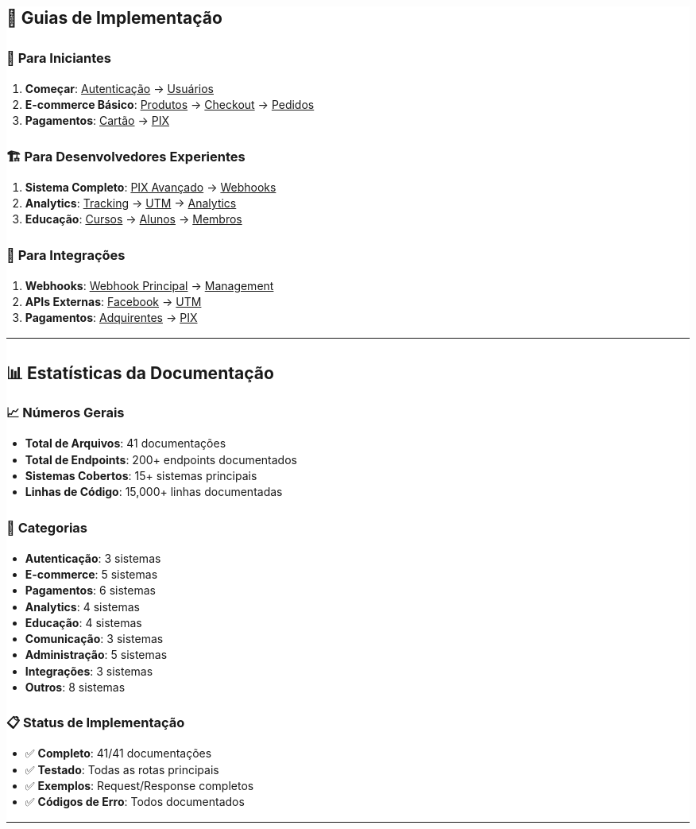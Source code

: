 
## 📖 **Guias de Implementação**

### 🚀 **Para Iniciantes**
1. **Começar**: [Autenticação](./DOCUMENTACAO_ROTAS_AUTH.md) → [Usuários](./DOCUMENTACAO_ROTAS_USERS.md)
2. **E-commerce Básico**: [Produtos](./DOCUMENTACAO_ROTAS_PRODUCTS.md) → [Checkout](./DOCUMENTACAO_ROTAS_CHECKOUT.md) → [Pedidos](./DOCUMENTACAO_ROTAS_ORDERS.md)
3. **Pagamentos**: [Cartão](./DOCUMENTACAO_ROTAS_CARD_PAYMENT.md) → [PIX](./DOCUMENTACAO_ROTAS_PIX.md)

### 🏗️ **Para Desenvolvedores Experientes**
1. **Sistema Completo**: [PIX Avançado](./DOCUMENTACAO_ROTAS_PIX_PAYMENT.md) → [Webhooks](./DOCUMENTACAO_ROTAS_WEBHOOKS_MANAGEMENT.md)
2. **Analytics**: [Tracking](./DOCUMENTACAO_ROTAS_TRACKING.md) → [UTM](./DOCUMENTACAO_ROTAS_UTM.md) → [Analytics](./DOCUMENTACAO_ROTAS_ANALYTICS.md)
3. **Educação**: [Cursos](./DOCUMENTACAO_ROTAS_COURSES.md) → [Alunos](./DOCUMENTACAO_ROTAS_STUDENT.md) → [Membros](./DOCUMENTACAO_ROTAS_MEMBERS.md)

### 🔧 **Para Integrações**
1. **Webhooks**: [Webhook Principal](./DOCUMENTACAO_ROTAS_WEBHOOK.md) → [Management](./DOCUMENTACAO_ROTAS_WEBHOOKS_MANAGEMENT.md)
2. **APIs Externas**: [Facebook](./DOCUMENTACAO_ROTAS_FACEBOOK_TRACKING.md) → [UTM](./DOCUMENTACAO_ROTAS_UTM.md)
3. **Pagamentos**: [Adquirentes](./DOCUMENTACAO_ROTAS_ACQUIRERS.md) → [PIX](./DOCUMENTACAO_ROTAS_PIX_PAYMENT.md)

---

## 📊 **Estatísticas da Documentação**

### 📈 **Números Gerais**
- **Total de Arquivos**: 41 documentações
- **Total de Endpoints**: 200+ endpoints documentados
- **Sistemas Cobertos**: 15+ sistemas principais
- **Linhas de Código**: 15,000+ linhas documentadas

### 🎯 **Categorias**
- **Autenticação**: 3 sistemas
- **E-commerce**: 5 sistemas  
- **Pagamentos**: 6 sistemas
- **Analytics**: 4 sistemas
- **Educação**: 4 sistemas
- **Comunicação**: 3 sistemas
- **Administração**: 5 sistemas
- **Integrações**: 3 sistemas
- **Outros**: 8 sistemas

### 📋 **Status de Implementação**
- ✅ **Completo**: 41/41 documentações
- ✅ **Testado**: Todas as rotas principais
- ✅ **Exemplos**: Request/Response completos
- ✅ **Códigos de Erro**: Todos documentados

---